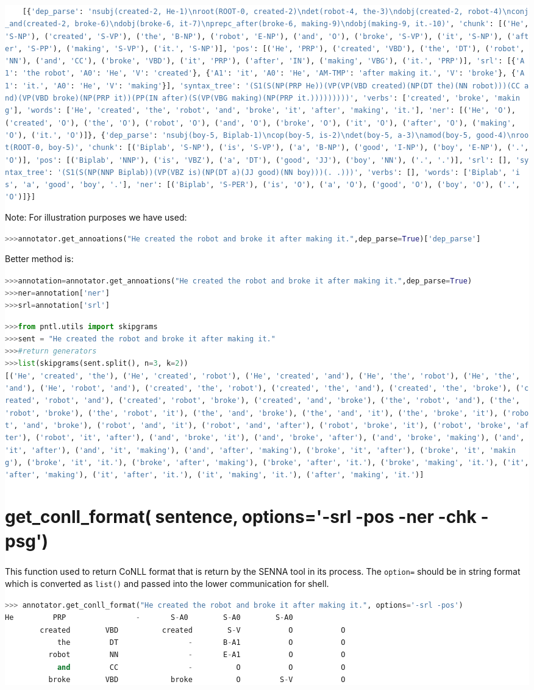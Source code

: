 ```python
    [{'dep_parse': 'nsubj(created-2, He-1)\nroot(ROOT-0, created-2)\ndet(robot-4, the-3)\ndobj(created-2, robot-4)\nconj_and(created-2, broke-6)\ndobj(broke-6, it-7)\nprepc_after(broke-6, making-9)\ndobj(making-9, it.-10)', 'chunk': [('He', 'S-NP'), ('created', 'S-VP'), ('the', 'B-NP'), ('robot', 'E-NP'), ('and', 'O'), ('broke', 'S-VP'), ('it', 'S-NP'), ('after', 'S-PP'), ('making', 'S-VP'), ('it.', 'S-NP')], 'pos': [('He', 'PRP'), ('created', 'VBD'), ('the', 'DT'), ('robot', 'NN'), ('and', 'CC'), ('broke', 'VBD'), ('it', 'PRP'), ('after', 'IN'), ('making', 'VBG'), ('it.', 'PRP')], 'srl': [{'A1': 'the robot', 'A0': 'He', 'V': 'created'}, {'A1': 'it', 'A0': 'He', 'AM-TMP': 'after making it.', 'V': 'broke'}, {'A1': 'it.', 'A0': 'He', 'V': 'making'}], 'syntax_tree': '(S1(S(NP(PRP He))(VP(VP(VBD created)(NP(DT the)(NN robot)))(CC and)(VP(VBD broke)(NP(PRP it))(PP(IN after)(S(VP(VBG making)(NP(PRP it.)))))))))', 'verbs': ['created', 'broke', 'making'], 'words': ['He', 'created', 'the', 'robot', 'and', 'broke', 'it', 'after', 'making', 'it.'], 'ner': [('He', 'O'), ('created', 'O'), ('the', 'O'), ('robot', 'O'), ('and', 'O'), ('broke', 'O'), ('it', 'O'), ('after', 'O'), ('making', 'O'), ('it.', 'O')]}, {'dep_parse': 'nsubj(boy-5, Biplab-1)\ncop(boy-5, is-2)\ndet(boy-5, a-3)\namod(boy-5, good-4)\nroot(ROOT-0, boy-5)', 'chunk': [('Biplab', 'S-NP'), ('is', 'S-VP'), ('a', 'B-NP'), ('good', 'I-NP'), ('boy', 'E-NP'), ('.', 'O')], 'pos': [('Biplab', 'NNP'), ('is', 'VBZ'), ('a', 'DT'), ('good', 'JJ'), ('boy', 'NN'), ('.', '.')], 'srl': [], 'syntax_tree': '(S1(S(NP(NNP Biplab))(VP(VBZ is)(NP(DT a)(JJ good)(NN boy)))(. .)))', 'verbs': [], 'words': ['Biplab', 'is', 'a', 'good', 'boy', '.'], 'ner': [('Biplab', 'S-PER'), ('is', 'O'), ('a', 'O'), ('good', 'O'), ('boy', 'O'), ('.', 'O')]}]
```

Note: For illustration purposes we have used:
```python
>>>annotator.get_annoations("He created the robot and broke it after making it.",dep_parse=True)['dep_parse']
```
Better method is:
```python
>>>annotation=annotator.get_annoations("He created the robot and broke it after making it.",dep_parse=True)
>>>ner=annotation['ner']
>>>srl=annotation['srl']
```

```python
>>>from pntl.utils import skipgrams
>>>sent = "He created the robot and broke it after making it."
>>>#return generators
>>>list(skipgrams(sent.split(), n=3, k=2))
[('He', 'created', 'the'), ('He', 'created', 'robot'), ('He', 'created', 'and'), ('He', 'the', 'robot'), ('He', 'the', 'and'), ('He', 'robot', 'and'), ('created', 'the', 'robot'), ('created', 'the', 'and'), ('created', 'the', 'broke'), ('created', 'robot', 'and'), ('created', 'robot', 'broke'), ('created', 'and', 'broke'), ('the', 'robot', 'and'), ('the', 'robot', 'broke'), ('the', 'robot', 'it'), ('the', 'and', 'broke'), ('the', 'and', 'it'), ('the', 'broke', 'it'), ('robot', 'and', 'broke'), ('robot', 'and', 'it'), ('robot', 'and', 'after'), ('robot', 'broke', 'it'), ('robot', 'broke', 'after'), ('robot', 'it', 'after'), ('and', 'broke', 'it'), ('and', 'broke', 'after'), ('and', 'broke', 'making'), ('and', 'it', 'after'), ('and', 'it', 'making'), ('and', 'after', 'making'), ('broke', 'it', 'after'), ('broke', 'it', 'making'), ('broke', 'it', 'it.'), ('broke', 'after', 'making'), ('broke', 'after', 'it.'), ('broke', 'making', 'it.'), ('it', 'after', 'making'), ('it', 'after', 'it.'), ('it', 'making', 'it.'), ('after', 'making', 'it.')]
```
# get_conll_format( sentence, options='-srl -pos -ner -chk -psg')
This function used to return CoNLL format that is return by the SENNA tool in its process.
The `option=` should be in string format which is converted as `list()` and passed into
the lower communication for shell.
```python
>>> annotator.get_conll_format("He created the robot and broke it after making it.", options='-srl -pos')
He	       PRP	              -	      S-A0	      S-A0	      S-A0
        created	       VBD	        created	       S-V	         O	         O
            the	        DT	              -	      B-A1	         O	         O
          robot	        NN	              -	      E-A1	         O	         O
            and	        CC	              -	         O	         O	         O
          broke	       VBD	          broke	         O	       S-V	         O
```